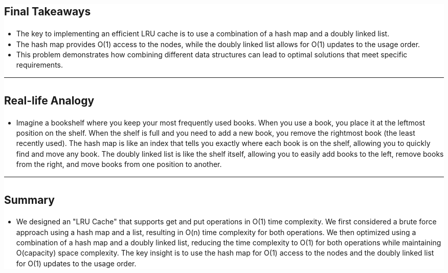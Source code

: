 
## **Final Takeaways**

* The key to implementing an efficient LRU cache is to use a combination of a hash map and a doubly linked list.
* The hash map provides O(1) access to the nodes, while the doubly linked list allows for O(1) updates to the usage order.
* This problem demonstrates how combining different data structures can lead to optimal solutions that meet specific requirements.

---

## **Real-life Analogy**

* Imagine a bookshelf where you keep your most frequently used books. When you use a book, you place it at the leftmost position on the shelf. When the shelf is full and you need to add a new book, you remove the rightmost book (the least recently used). The hash map is like an index that tells you exactly where each book is on the shelf, allowing you to quickly find and move any book. The doubly linked list is like the shelf itself, allowing you to easily add books to the left, remove books from the right, and move books from one position to another.

---

## **Summary**

* We designed an "LRU Cache" that supports get and put operations in O(1) time complexity. We first considered a brute force approach using a hash map and a list, resulting in O(n) time complexity for both operations. We then optimized using a combination of a hash map and a doubly linked list, reducing the time complexity to O(1) for both operations while maintaining O(capacity) space complexity. The key insight is to use the hash map for O(1) access to the nodes and the doubly linked list for O(1) updates to the usage order. 